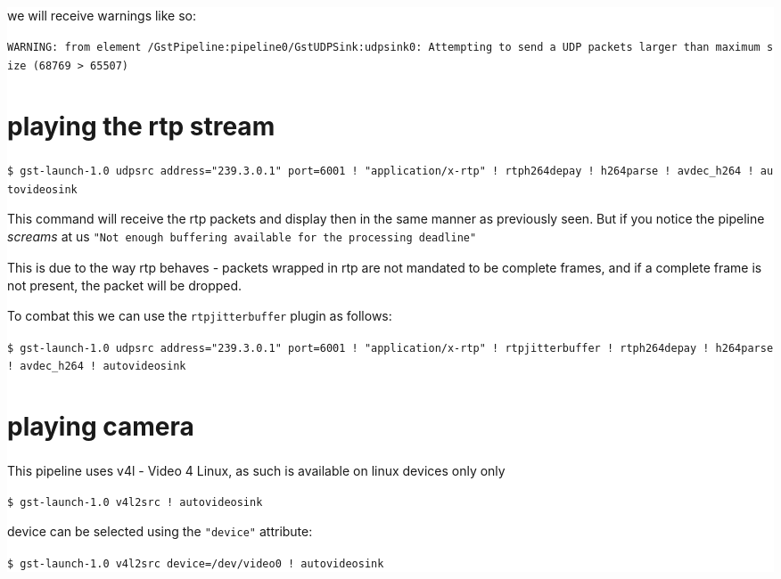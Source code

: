 we will receive warnings like so:

`WARNING: from element /GstPipeline:pipeline0/GstUDPSink:udpsink0: Attempting to send a UDP packets larger than maximum size (68769 > 65507)`

# playing the rtp stream

```
$ gst-launch-1.0 udpsrc address="239.3.0.1" port=6001 ! "application/x-rtp" ! rtph264depay ! h264parse ! avdec_h264 ! autovideosink
```

This command will receive the rtp packets and display then in the same manner as previously seen. But if you notice the pipeline _screams_ at us `"Not enough buffering available for the processing deadline"`

This is due to the way rtp behaves - packets wrapped in rtp are not mandated to be complete frames, and if a complete frame is not present, the packet will be dropped.

To combat this we can use the `rtpjitterbuffer` plugin as follows:

```
$ gst-launch-1.0 udpsrc address="239.3.0.1" port=6001 ! "application/x-rtp" ! rtpjitterbuffer ! rtph264depay ! h264parse ! avdec_h264 ! autovideosink
```

# playing camera

This pipeline uses v4l - Video 4 Linux, as such is available on linux devices only only

```
$ gst-launch-1.0 v4l2src ! autovideosink
```
device can be selected using the `"device"` attribute:

```
$ gst-launch-1.0 v4l2src device=/dev/video0 ! autovideosink
```
```
```